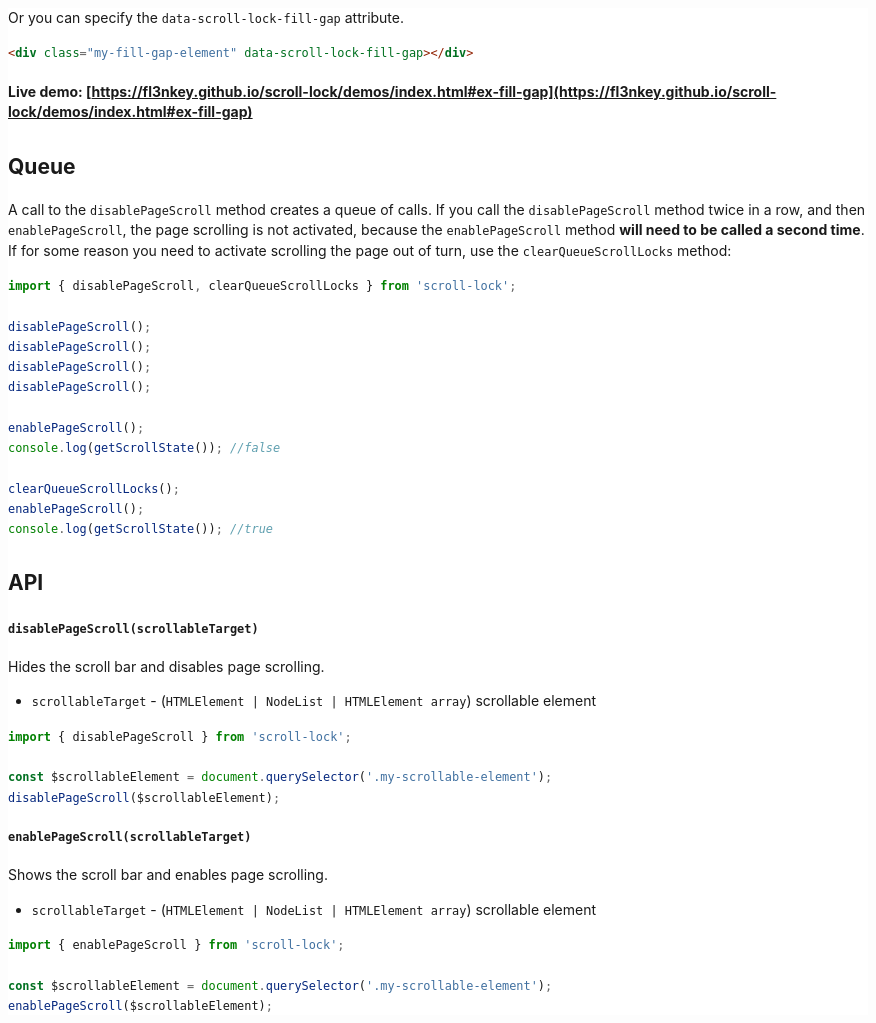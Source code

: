 ```javascript
```
Or you can specify the ```data-scroll-lock-fill-gap``` attribute.
```html
<div class="my-fill-gap-element" data-scroll-lock-fill-gap></div>
```

#### Live demo: [https://fl3nkey.github.io/scroll-lock/demos/index.html#ex-fill-gap](https://fl3nkey.github.io/scroll-lock/demos/index.html#ex-fill-gap)

## Queue
A call to the ```disablePageScroll``` method creates a queue of calls. If you call the ```disablePageScroll``` method twice in a row, and then ```enablePageScroll```, the page scrolling is not activated, because the ```enablePageScroll``` method **will need to be called a second time**.
<br>
If for some reason you need to activate scrolling the page out of turn, use the ```clearQueueScrollLocks``` method:
```javascript
import { disablePageScroll, clearQueueScrollLocks } from 'scroll-lock';

disablePageScroll();
disablePageScroll();
disablePageScroll();
disablePageScroll();

enablePageScroll();
console.log(getScrollState()); //false

clearQueueScrollLocks();
enablePageScroll();
console.log(getScrollState()); //true
```

## API

#### ```disablePageScroll(scrollableTarget)```
Hides the scroll bar and disables page scrolling.
* ```scrollableTarget``` - (```HTMLElement | NodeList | HTMLElement array```) scrollable element
```javascript
import { disablePageScroll } from 'scroll-lock';

const $scrollableElement = document.querySelector('.my-scrollable-element');
disablePageScroll($scrollableElement);
```

#### ```enablePageScroll(scrollableTarget)```
Shows the scroll bar and enables page scrolling.
* ```scrollableTarget``` - (```HTMLElement | NodeList | HTMLElement array```) scrollable element
```javascript
import { enablePageScroll } from 'scroll-lock';

const $scrollableElement = document.querySelector('.my-scrollable-element');
enablePageScroll($scrollableElement);
```
